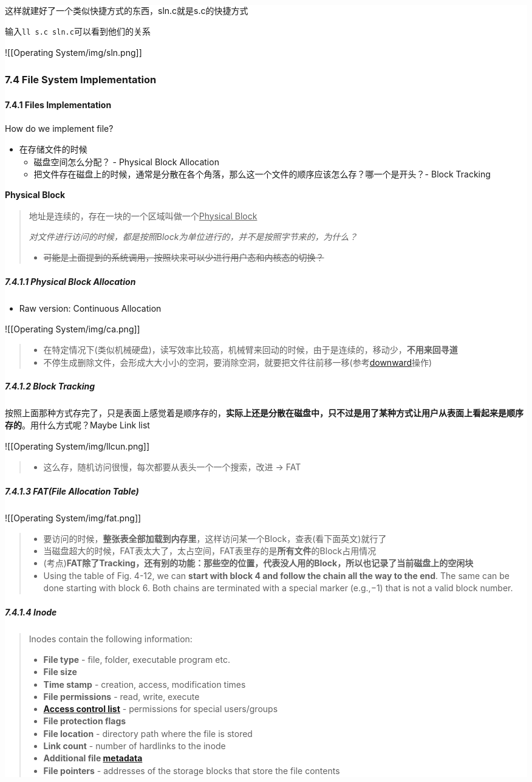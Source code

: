 这样就建好了一个类似快捷方式的东西，sln.c就是s.c的快捷方式

输入`ll s.c sln.c`可以看到他们的关系

![[Operating System/img/sln.png]]

### 7.4 File System Implementation

#### 7.4.1 Files Implementation

How do we implement file?

* 在存储文件的时候
  * 磁盘空间怎么分配？ - Physical Block Allocation
  * 把文件存在磁盘上的时候，通常是分散在各个角落，那么这一个文件的顺序应该怎么存？哪一个是开头？- Block Tracking

**Physical Block**

> 地址是连续的，存在一块的一个区域叫做一个<u>Physical Block</u>
>
> *对文件进行访问的时候，都是按照Block为单位进行的，并不是按照字节来的，为什么？*
>
> * ~~可能是上面提到的系统调用，按照块来可以少进行用户态和内核态的切换？~~

##### 7.4.1.1 Physical Block Allocation

* Raw version: Continuous Allocation

![[Operating System/img/ca.png]]

  > * 在特定情况下(类似机械硬盘)，读写效率比较高，机械臂来回动的时候，由于是连续的，移动少，**不用来回寻道**
  > * 不停生成删除文件，会形成大大小小的空洞，要消除空洞，就要把文件往前移一移(参考<a href = "#downward">downward</a>操作)

##### 7.4.1.2 Block Tracking

按照上面那种方式存完了，只是表面上感觉着是顺序存的，**实际上还是分散在磁盘中，只不过是用了某种方式让用户从表面上看起来是顺序存的**。用什么方式呢？Maybe Link list

![[Operating System/img/llcun.png]]

> * 这么存，随机访问很慢，每次都要从表头一个一个搜索，改进 -> FAT

##### 7.4.1.3 FAT(File Allocation Table)

![[Operating System/img/fat.png]]

> * 要访问的时候，**整张表全部加载到内存里**，这样访问某一个Block，查表(看下面英文)就行了
> * 当磁盘超大的时候，FAT表太大了，太占空间，FAT表里存的是**所有文件**的Block占用情况
> * (考点)**FAT除了Tracking，还有别的功能：那些空的位置，代表没人用的Block，所以也记录了当前磁盘上的空闲块**
> * Using the table of Fig. 4-12, we can **start with block 4 and follow the chain all the way to the end**. The same can be done starting with block 6. Both chains are terminated with a special marker (e.g.,−1) that is not a valid block number. 

##### 7.4.1.4 Inode

> Inodes contain the following information:
>
> - **File type** - file, folder, executable program etc.
> - **File size**
> - **Time stamp** - creation, access, modification times
> - **File permissions** - read, write, execute
> - **[Access control list](https://techterms.com/definition/acl)** - permissions for special users/groups
> - **File protection flags**
> - **File location** - directory path where the file is stored
> - **Link count** - number of hardlinks to the inode
> - **Additional file [metadata](https://techterms.com/definition/metadata)**
> - **File pointers** - addresses of the storage blocks that store the file contents
>